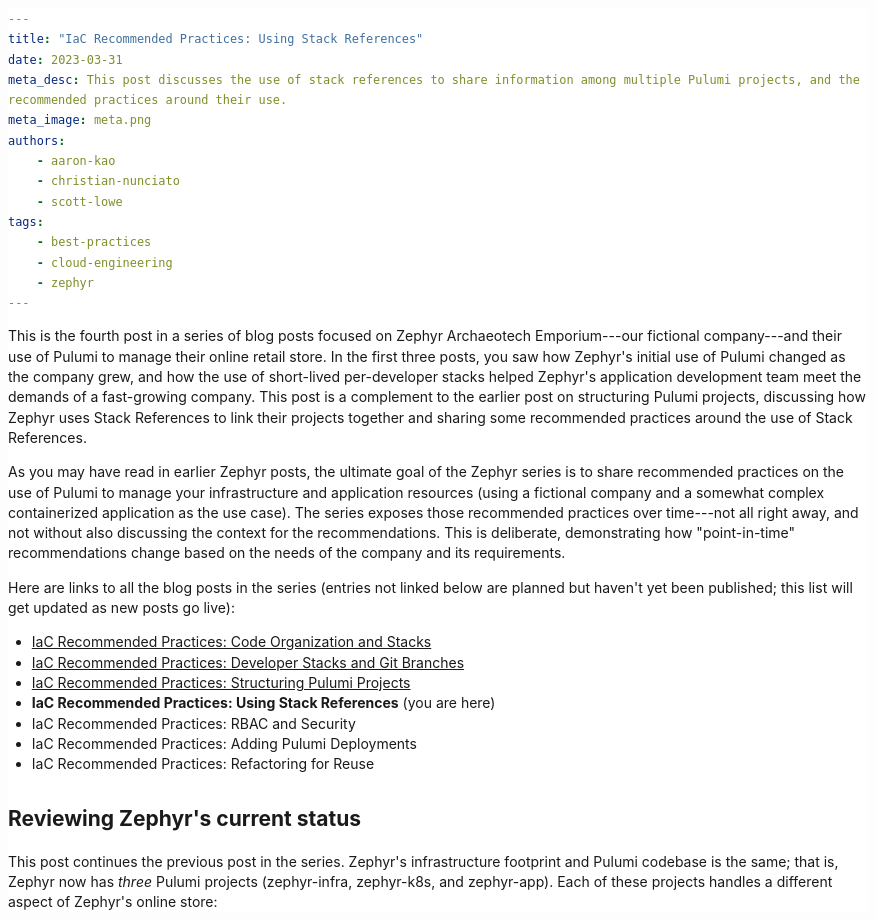 ```yaml
---
title: "IaC Recommended Practices: Using Stack References"
date: 2023-03-31
meta_desc: This post discusses the use of stack references to share information among multiple Pulumi projects, and the recommended practices around their use.
meta_image: meta.png
authors:
    - aaron-kao
    - christian-nunciato
    - scott-lowe
tags:
    - best-practices
    - cloud-engineering
    - zephyr
---
```


This is the fourth post in a series of blog posts focused on Zephyr Archaeotech Emporium---our fictional company---and their use of Pulumi to manage their online retail store. In the first three posts, you saw how Zephyr's initial use of Pulumi changed as the company grew, and how the use of short-lived per-developer stacks helped Zephyr's application development team meet the demands of a fast-growing company. This post is a complement to the earlier post on structuring Pulumi projects, discussing how Zephyr uses Stack References to link their projects together and sharing some recommended practices around the use of Stack References.

As you may have read in earlier Zephyr posts, the ultimate goal of the Zephyr series is to share recommended practices on the use of Pulumi to manage your infrastructure and application resources (using a fictional company and a somewhat complex containerized application as the use case). The series exposes those recommended practices over time---not all right away, and not without also discussing the context for the recommendations. This is deliberate, demonstrating how "point-in-time" recommendations change based on the needs of the company and its requirements.

Here are links to all the blog posts in the series (entries not linked below are planned but haven't yet been published; this list will get updated as new posts go live):

* [IaC Recommended Practices: Code Organization and Stacks](/blog/iac-recommended-practices-code-organization-and-stacks/)
* [IaC Recommended Practices: Developer Stacks and Git Branches](/blog/iac-recommended-practices-developer-stacks-git-branches/)
* [IaC Recommended Practices: Structuring Pulumi Projects](/blog/iac-recommended-practices-structuring-pulumi-projects/)
* **IaC Recommended Practices: Using Stack References** (you are here)
* IaC Recommended Practices: RBAC and Security
* IaC Recommended Practices: Adding Pulumi Deployments
* IaC Recommended Practices: Refactoring for Reuse

## Reviewing Zephyr's current status

This post continues the previous post in the series. Zephyr's infrastructure footprint and Pulumi codebase is the same; that is, Zephyr now has _three_ Pulumi projects (zephyr-infra, zephyr-k8s, and zephyr-app). Each of these projects handles a different aspect of Zephyr's online store:
